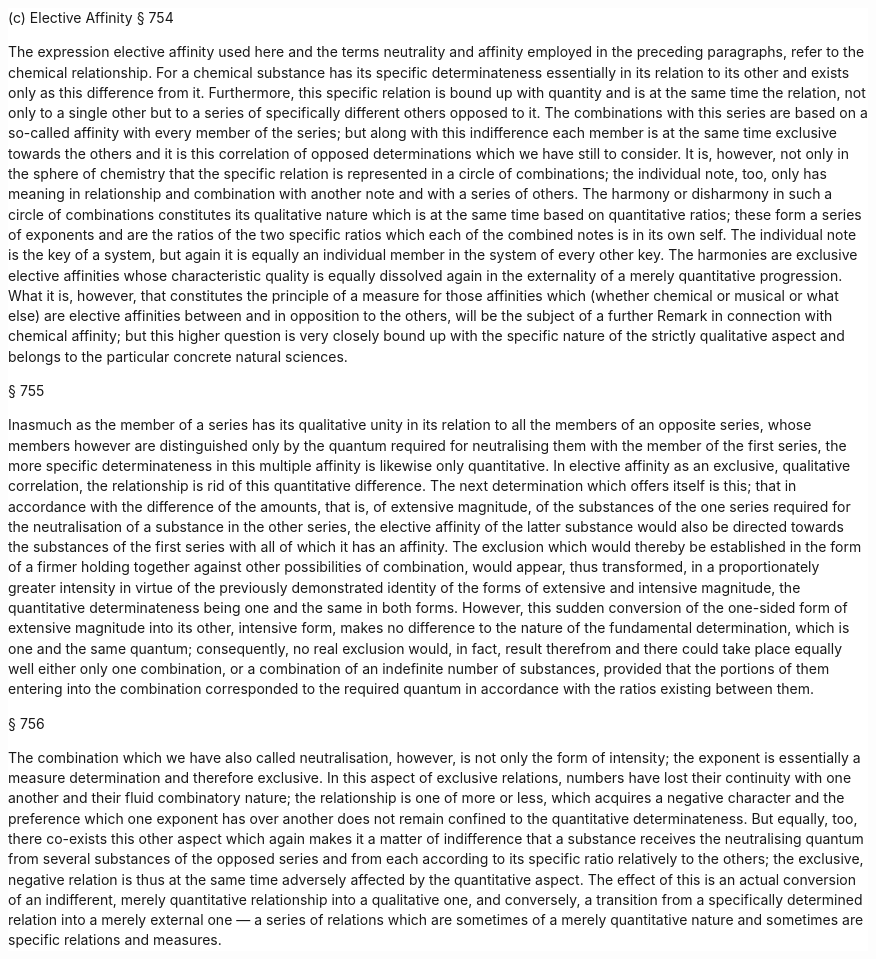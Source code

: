 
(c) Elective Affinity
§ 754

The expression elective affinity used here and the terms neutrality and affinity employed in the preceding paragraphs, refer to the chemical relationship. For a chemical substance has its specific determinateness essentially in its relation to its other and exists only as this difference from it. Furthermore, this specific relation is bound up with quantity and is at the same time the relation, not only to a single other but to a series of specifically different others opposed to it. The combinations with this series are based on a so-called affinity with every member of the series; but along with this indifference each member is at the same time exclusive towards the others and it is this correlation of opposed determinations which we have still to consider. It is, however, not only in the sphere of chemistry that the specific relation is represented in a circle of combinations; the individual note, too, only has meaning in relationship and combination with another note and with a series of others. The harmony or disharmony in such a circle of combinations constitutes its qualitative nature which is at the same time based on quantitative ratios; these form a series of exponents and are the ratios of the two specific ratios which each of the combined notes is in its own self. The individual note is the key of a system, but again it is equally an individual member in the system of every other key. The harmonies are exclusive elective affinities whose characteristic quality is equally dissolved again in the externality of a merely quantitative progression. What it is, however, that constitutes the principle of a measure for those affinities which (whether chemical or musical or what else) are elective affinities between and in opposition to the others, will be the subject of a further Remark in connection with chemical affinity; but this higher question is very closely bound up with the specific nature of the strictly qualitative aspect and belongs to the particular concrete natural sciences.

§ 755

Inasmuch as the member of a series has its qualitative unity in its relation to all the members of an opposite series, whose members however are distinguished only by the quantum required for neutralising them with the member of the first series, the more specific determinateness in this multiple affinity is likewise only quantitative. In elective affinity as an exclusive, qualitative correlation, the relationship is rid of this quantitative difference. The next determination which offers itself is this; that in accordance with the difference of the amounts, that is, of extensive magnitude, of the substances of the one series required for the neutralisation of a substance in the other series, the elective affinity of the latter substance would also be directed towards the substances of the first series with all of which it has an affinity. The exclusion which would thereby be established in the form of a firmer holding together against other possibilities of combination, would appear, thus transformed, in a proportionately greater intensity in virtue of the previously demonstrated identity of the forms of extensive and intensive magnitude, the quantitative determinateness being one and the same in both forms. However, this sudden conversion of the one-sided form of extensive magnitude into its other, intensive form, makes no difference to the nature of the fundamental determination, which is one and the same quantum; consequently, no real exclusion would, in fact, result therefrom and there could take place equally well either only one combination, or a combination of an indefinite number of substances, provided that the portions of them entering into the combination corresponded to the required quantum in accordance with the ratios existing between them.

§ 756

The combination which we have also called neutralisation, however, is not only the form of intensity; the exponent is essentially a measure determination and therefore exclusive. In this aspect of exclusive relations, numbers have lost their continuity with one another and their fluid combinatory nature; the relationship is one of more or less, which acquires a negative character and the preference which one exponent has over another does not remain confined to the quantitative determinateness. But equally, too, there co-exists this other aspect which again makes it a matter of indifference that a substance receives the neutralising quantum from several substances of the opposed series and from each according to its specific ratio relatively to the others; the exclusive, negative relation is thus at the same time adversely affected by the quantitative aspect. The effect of this is an actual conversion of an indifferent, merely quantitative relationship into a qualitative one, and conversely, a transition from a specifically determined relation into a merely external one — a series of relations which are sometimes of a merely quantitative nature and sometimes are specific relations and measures.
